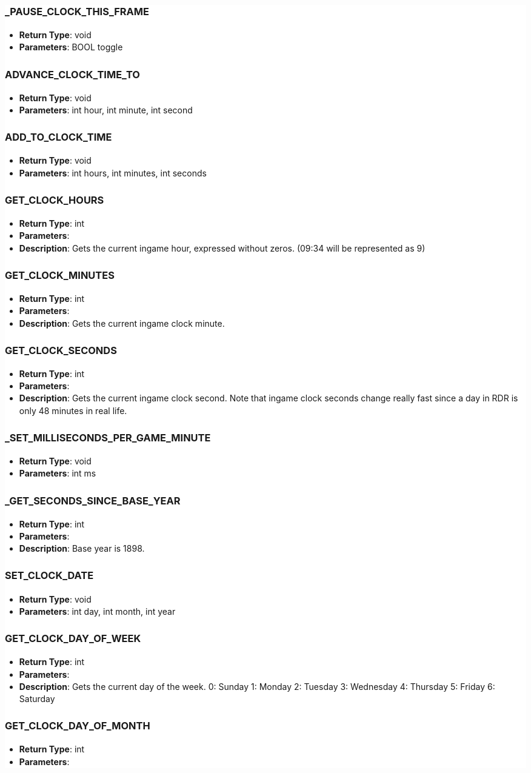 ### _PAUSE_CLOCK_THIS_FRAME
- **Return Type**: void
- **Parameters**: BOOL toggle

### ADVANCE_CLOCK_TIME_TO
- **Return Type**: void
- **Parameters**: int hour, int minute, int second

### ADD_TO_CLOCK_TIME
- **Return Type**: void
- **Parameters**: int hours, int minutes, int seconds

### GET_CLOCK_HOURS
- **Return Type**: int
- **Parameters**: 
- **Description**: Gets the current ingame hour, expressed without zeros. (09:34 will be represented as 9)

### GET_CLOCK_MINUTES
- **Return Type**: int
- **Parameters**: 
- **Description**: Gets the current ingame clock minute.

### GET_CLOCK_SECONDS
- **Return Type**: int
- **Parameters**: 
- **Description**: Gets the current ingame clock second. Note that ingame clock seconds change really fast since a day in RDR is only 48 minutes in real life.

### _SET_MILLISECONDS_PER_GAME_MINUTE
- **Return Type**: void
- **Parameters**: int ms

### _GET_SECONDS_SINCE_BASE_YEAR
- **Return Type**: int
- **Parameters**: 
- **Description**: Base year is 1898.

### SET_CLOCK_DATE
- **Return Type**: void
- **Parameters**: int day, int month, int year

### GET_CLOCK_DAY_OF_WEEK
- **Return Type**: int
- **Parameters**: 
- **Description**: Gets the current day of the week.  0: Sunday 1: Monday 2: Tuesday 3: Wednesday 4: Thursday 5: Friday 6: Saturday

### GET_CLOCK_DAY_OF_MONTH
- **Return Type**: int
- **Parameters**: 
